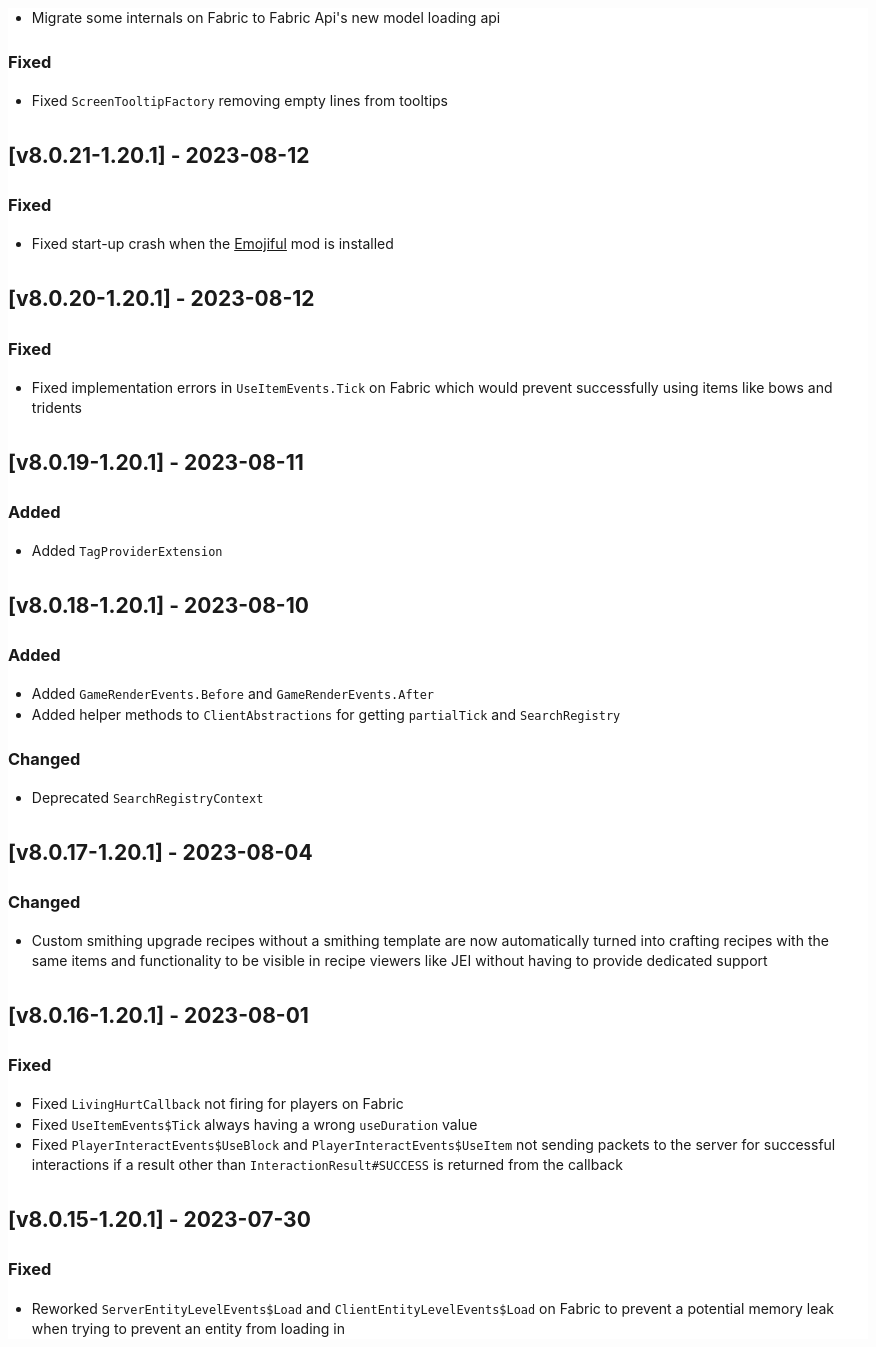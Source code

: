 - Migrate some internals on Fabric to Fabric Api's new model loading api
### Fixed
- Fixed `ScreenTooltipFactory` removing empty lines from tooltips

## [v8.0.21-1.20.1] - 2023-08-12
### Fixed
- Fixed start-up crash when the [Emojiful](https://www.curseforge.com/minecraft/mc-mods/emojiful) mod is installed

## [v8.0.20-1.20.1] - 2023-08-12
### Fixed
- Fixed implementation errors in `UseItemEvents.Tick` on Fabric which would prevent successfully using items like bows and tridents

## [v8.0.19-1.20.1] - 2023-08-11
### Added
- Added `TagProviderExtension`

## [v8.0.18-1.20.1] - 2023-08-10
### Added
- Added `GameRenderEvents.Before` and `GameRenderEvents.After`
- Added helper methods to `ClientAbstractions` for getting `partialTick` and `SearchRegistry`
### Changed
- Deprecated `SearchRegistryContext`

## [v8.0.17-1.20.1] - 2023-08-04
### Changed
- Custom smithing upgrade recipes without a smithing template are now automatically turned into crafting recipes with the same items and functionality to be visible in recipe viewers like JEI without having to provide dedicated support

## [v8.0.16-1.20.1] - 2023-08-01
### Fixed
- Fixed `LivingHurtCallback` not firing for players on Fabric
- Fixed `UseItemEvents$Tick` always having a wrong `useDuration` value
- Fixed `PlayerInteractEvents$UseBlock` and `PlayerInteractEvents$UseItem` not sending packets to the server for successful interactions if a result other than `InteractionResult#SUCCESS` is returned from the callback

## [v8.0.15-1.20.1] - 2023-07-30
### Fixed
- Reworked `ServerEntityLevelEvents$Load` and `ClientEntityLevelEvents$Load` on Fabric to prevent a potential memory leak when trying to prevent an entity from loading in


[Keep a Changelog]: https://keepachangelog.com/en/1.0.0/